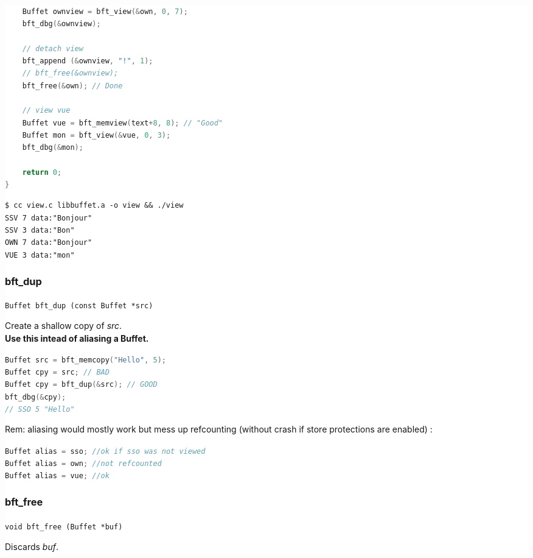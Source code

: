 ```C
    Buffet ownview = bft_view(&own, 0, 7);
    bft_dbg(&ownview);

    // detach view
    bft_append (&ownview, "!", 1);
    // bft_free(&ownview); 
    bft_free(&own); // Done

    // view vue
    Buffet vue = bft_memview(text+8, 8); // "Good"
    Buffet mon = bft_view(&vue, 0, 3);
    bft_dbg(&mon);

    return 0;
}
```

```
$ cc view.c libbuffet.a -o view && ./view
SSV 7 data:"Bonjour"
SSV 3 data:"Bon"
OWN 7 data:"Bonjour"
VUE 3 data:"mon"
```

### bft_dup

    Buffet bft_dup (const Buffet *src)

Create a shallow copy of *src*.  
**Use this intead of aliasing a Buffet.**  

```C
Buffet src = bft_memcopy("Hello", 5);
Buffet cpy = src; // BAD
Buffet cpy = bft_dup(&src); // GOOD
bft_dbg(&cpy);
// SSO 5 "Hello"
```

Rem: aliasing would mostly work but mess up refcounting (without crash if store protections are enabled) :  

```C
Buffet alias = sso; //ok if sso was not viewed
Buffet alias = own; //not refcounted
Buffet alias = vue; //ok
```

### bft_free

    void bft_free (Buffet *buf)

Discards *buf*.  
